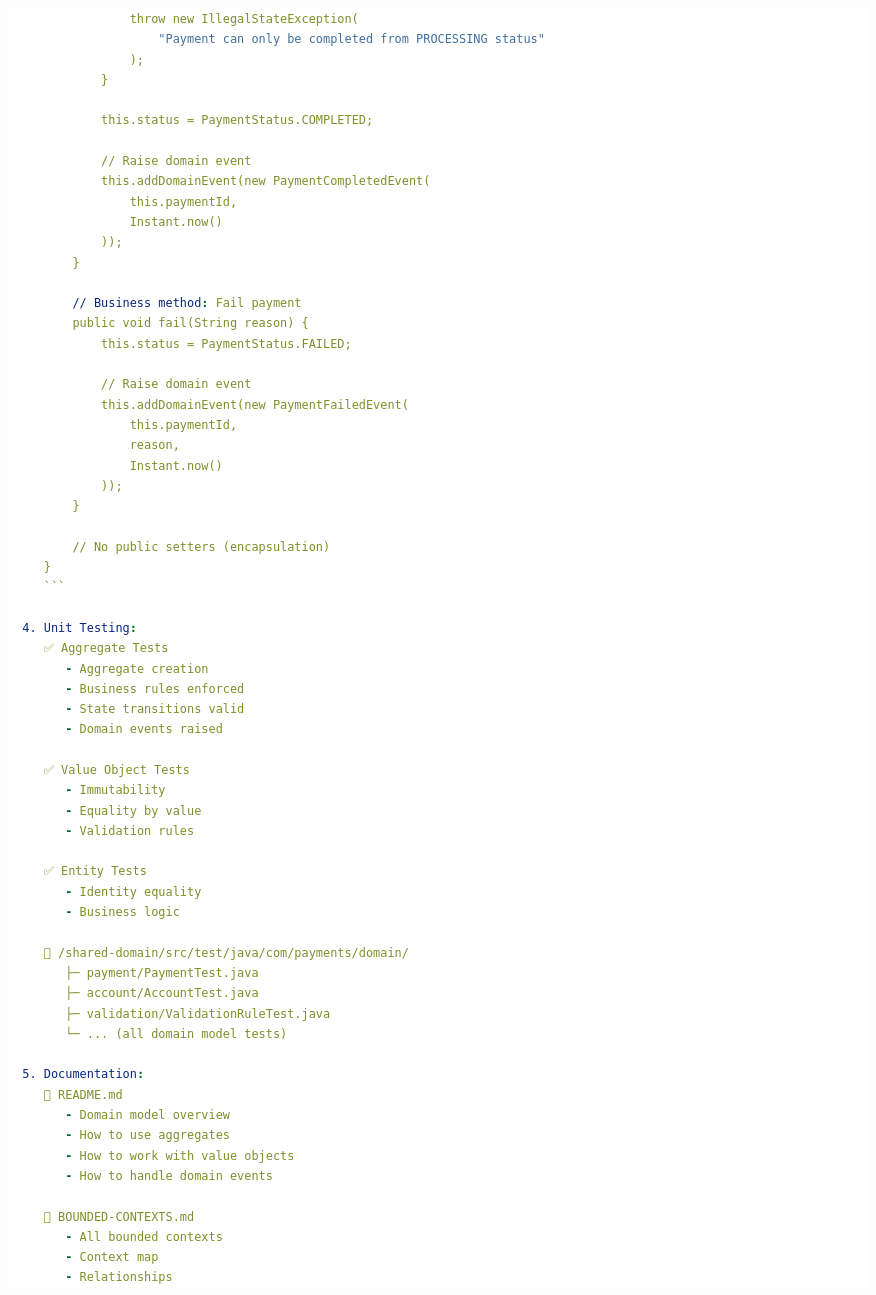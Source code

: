 ```yaml
                 throw new IllegalStateException(
                     "Payment can only be completed from PROCESSING status"
                 );
             }
             
             this.status = PaymentStatus.COMPLETED;
             
             // Raise domain event
             this.addDomainEvent(new PaymentCompletedEvent(
                 this.paymentId,
                 Instant.now()
             ));
         }
         
         // Business method: Fail payment
         public void fail(String reason) {
             this.status = PaymentStatus.FAILED;
             
             // Raise domain event
             this.addDomainEvent(new PaymentFailedEvent(
                 this.paymentId,
                 reason,
                 Instant.now()
             ));
         }
         
         // No public setters (encapsulation)
     }
     ```
  
  4. Unit Testing:
     ✅ Aggregate Tests
        - Aggregate creation
        - Business rules enforced
        - State transitions valid
        - Domain events raised
     
     ✅ Value Object Tests
        - Immutability
        - Equality by value
        - Validation rules
     
     ✅ Entity Tests
        - Identity equality
        - Business logic
     
     📁 /shared-domain/src/test/java/com/payments/domain/
        ├─ payment/PaymentTest.java
        ├─ account/AccountTest.java
        ├─ validation/ValidationRuleTest.java
        └─ ... (all domain model tests)
  
  5. Documentation:
     📄 README.md
        - Domain model overview
        - How to use aggregates
        - How to work with value objects
        - How to handle domain events
     
     📄 BOUNDED-CONTEXTS.md
        - All bounded contexts
        - Context map
        - Relationships
```